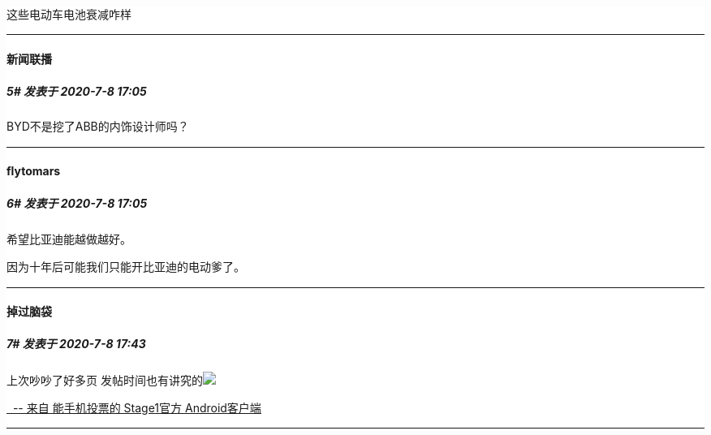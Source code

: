 


这些电动车电池衰减咋样







*****

####  新闻联播  
##### 5#       发表于 2020-7-8 17:05




BYD不是挖了ABB的内饰设计师吗？







*****

####  flytomars  
##### 6#       发表于 2020-7-8 17:05




希望比亚迪能越做越好。








因为十年后可能我们只能开比亚迪的电动爹了。







*****

####  掉过脑袋  
##### 7#       发表于 2020-7-8 17:43




上次吵吵了好多页
发帖时间也有讲究的<img src="https://static.saraba1st.com/image/smiley/face2017/067.png" referrerpolicy="no-referrer">

[  -- 来自 能手机投票的 Stage1官方 Android客户端](https://www.coolapk.com/apk/140634)







*****
